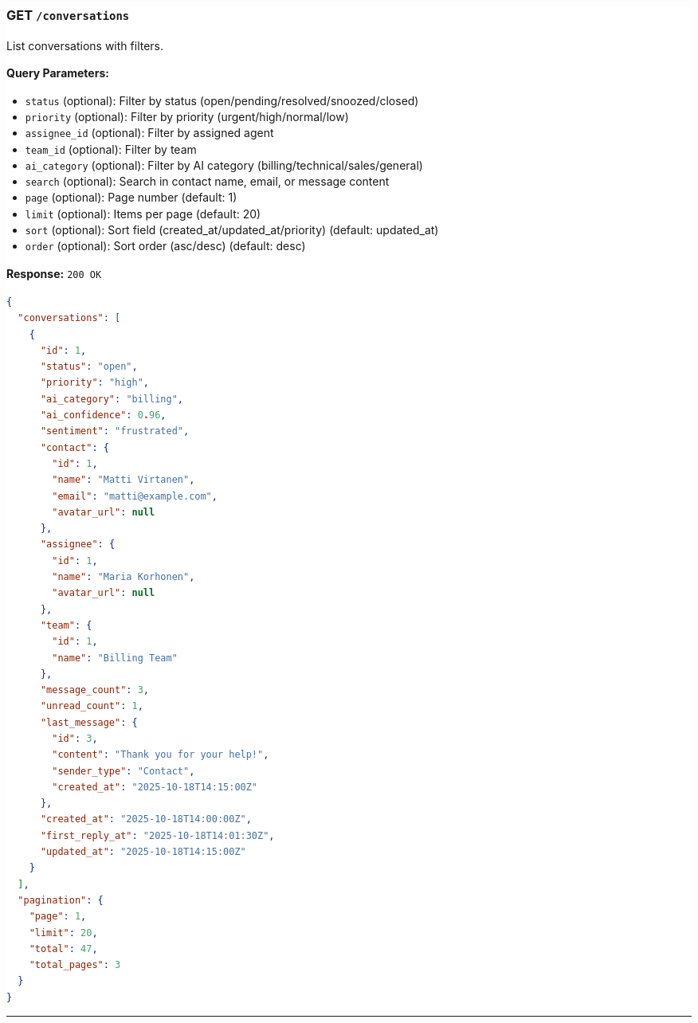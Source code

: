 ### GET `/conversations`

List conversations with filters.

**Query Parameters:**
- `status` (optional): Filter by status (open/pending/resolved/snoozed/closed)
- `priority` (optional): Filter by priority (urgent/high/normal/low)
- `assignee_id` (optional): Filter by assigned agent
- `team_id` (optional): Filter by team
- `ai_category` (optional): Filter by AI category (billing/technical/sales/general)
- `search` (optional): Search in contact name, email, or message content
- `page` (optional): Page number (default: 1)
- `limit` (optional): Items per page (default: 20)
- `sort` (optional): Sort field (created_at/updated_at/priority) (default: updated_at)
- `order` (optional): Sort order (asc/desc) (default: desc)

**Response:** `200 OK`

```json
{
  "conversations": [
    {
      "id": 1,
      "status": "open",
      "priority": "high",
      "ai_category": "billing",
      "ai_confidence": 0.96,
      "sentiment": "frustrated",
      "contact": {
        "id": 1,
        "name": "Matti Virtanen",
        "email": "matti@example.com",
        "avatar_url": null
      },
      "assignee": {
        "id": 1,
        "name": "Maria Korhonen",
        "avatar_url": null
      },
      "team": {
        "id": 1,
        "name": "Billing Team"
      },
      "message_count": 3,
      "unread_count": 1,
      "last_message": {
        "id": 3,
        "content": "Thank you for your help!",
        "sender_type": "Contact",
        "created_at": "2025-10-18T14:15:00Z"
      },
      "created_at": "2025-10-18T14:00:00Z",
      "first_reply_at": "2025-10-18T14:01:30Z",
      "updated_at": "2025-10-18T14:15:00Z"
    }
  ],
  "pagination": {
    "page": 1,
    "limit": 20,
    "total": 47,
    "total_pages": 3
  }
}
```

---